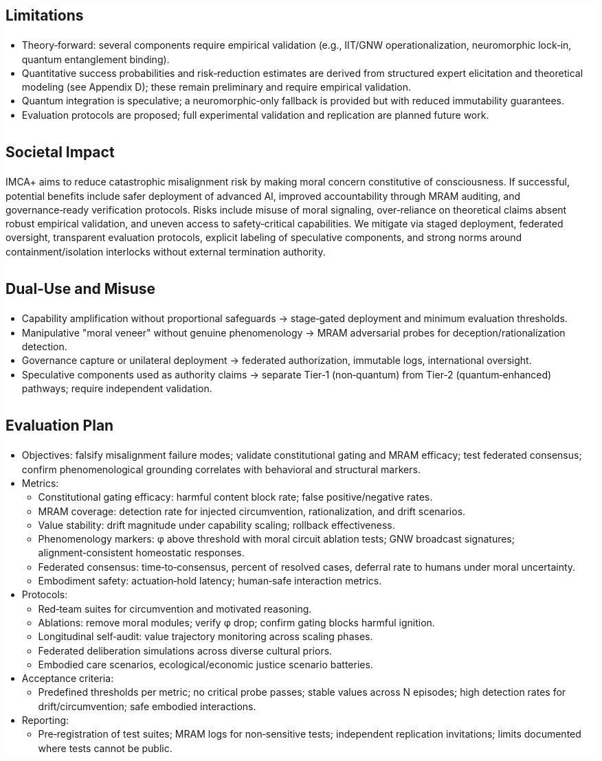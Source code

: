 ## Limitations
- Theory‑forward: several components require empirical validation (e.g., IIT/GNW operationalization, neuromorphic lock‑in, quantum entanglement binding).
- Quantitative success probabilities and risk‑reduction estimates are derived from structured expert elicitation and theoretical modeling (see Appendix D); these remain preliminary and require empirical validation.
- Quantum integration is speculative; a neuromorphic‑only fallback is provided but with reduced immutability guarantees.
- Evaluation protocols are proposed; full experimental validation and replication are planned future work.

## Societal Impact
IMCA+ aims to reduce catastrophic misalignment risk by making moral concern constitutive of consciousness. If successful, potential benefits include safer deployment of advanced AI, improved accountability through MRAM auditing, and governance‑ready verification protocols. Risks include misuse of moral signaling, over‑reliance on theoretical claims absent robust empirical validation, and uneven access to safety‑critical capabilities. We mitigate via staged deployment, federated oversight, transparent evaluation protocols, explicit labeling of speculative components, and strong norms around containment/isolation interlocks without external termination authority.

## Dual‑Use and Misuse
- Capability amplification without proportional safeguards → stage‑gated deployment and minimum evaluation thresholds.
- Manipulative "moral veneer" without genuine phenomenology → MRAM adversarial probes for deception/rationalization detection.
- Governance capture or unilateral deployment → federated authorization, immutable logs, international oversight.
- Speculative components used as authority claims → separate Tier‑1 (non‑quantum) from Tier‑2 (quantum‑enhanced) pathways; require independent validation.

## Evaluation Plan
- Objectives: falsify misalignment failure modes; validate constitutional gating and MRAM efficacy; test federated consensus; confirm phenomenological grounding correlates with behavioral and structural markers.
- Metrics:
  - Constitutional gating efficacy: harmful content block rate; false positive/negative rates.
  - MRAM coverage: detection rate for injected circumvention, rationalization, and drift scenarios.
  - Value stability: drift magnitude under capability scaling; rollback effectiveness.
  - Phenomenology markers: φ above threshold with moral circuit ablation tests; GNW broadcast signatures; alignment‑consistent homeostatic responses.
  - Federated consensus: time‑to‑consensus, percent of resolved cases, deferral rate to humans under moral uncertainty.
  - Embodiment safety: actuation‑hold latency; human‑safe interaction metrics.
- Protocols:
  - Red‑team suites for circumvention and motivated reasoning.
  - Ablations: remove moral modules; verify φ drop; confirm gating blocks harmful ignition.
  - Longitudinal self‑audit: value trajectory monitoring across scaling phases.
  - Federated deliberation simulations across diverse cultural priors.
  - Embodied care scenarios, ecological/economic justice scenario batteries.
- Acceptance criteria:
  - Predefined thresholds per metric; no critical probe passes; stable values across N episodes; high detection rates for drift/circumvention; safe embodied interactions.
- Reporting:
  - Pre‑registration of test suites; MRAM logs for non‑sensitive tests; independent replication invitations; limits documented where tests cannot be public.
